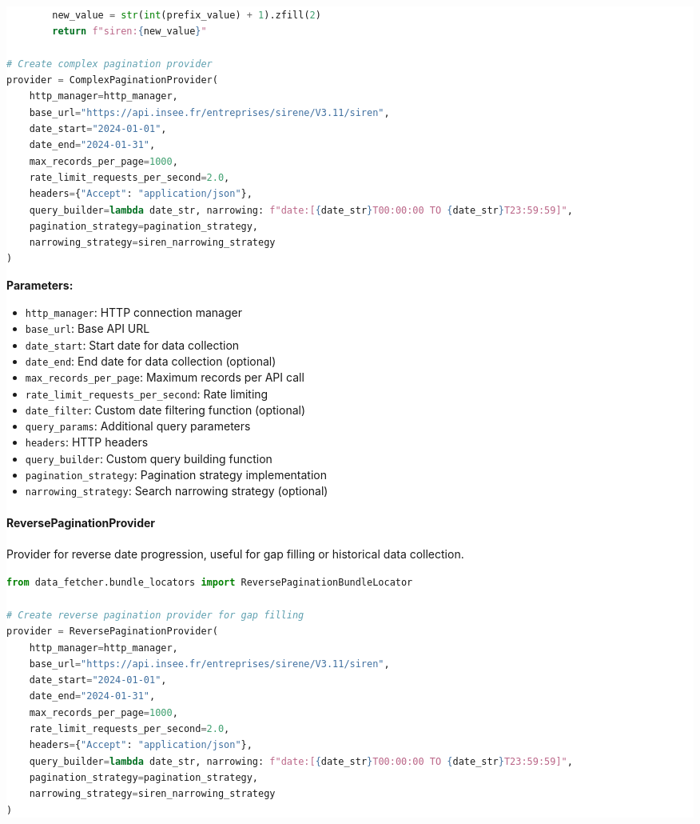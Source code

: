 ```python
        new_value = str(int(prefix_value) + 1).zfill(2)
        return f"siren:{new_value}"

# Create complex pagination provider
provider = ComplexPaginationProvider(
    http_manager=http_manager,
    base_url="https://api.insee.fr/entreprises/sirene/V3.11/siren",
    date_start="2024-01-01",
    date_end="2024-01-31",
    max_records_per_page=1000,
    rate_limit_requests_per_second=2.0,
    headers={"Accept": "application/json"},
    query_builder=lambda date_str, narrowing: f"date:[{date_str}T00:00:00 TO {date_str}T23:59:59]",
    pagination_strategy=pagination_strategy,
    narrowing_strategy=siren_narrowing_strategy
)
```

**Parameters:**
- `http_manager`: HTTP connection manager
- `base_url`: Base API URL
- `date_start`: Start date for data collection
- `date_end`: End date for data collection (optional)
- `max_records_per_page`: Maximum records per API call
- `rate_limit_requests_per_second`: Rate limiting
- `date_filter`: Custom date filtering function (optional)
- `query_params`: Additional query parameters
- `headers`: HTTP headers
- `query_builder`: Custom query building function
- `pagination_strategy`: Pagination strategy implementation
- `narrowing_strategy`: Search narrowing strategy (optional)

#### ReversePaginationProvider

Provider for reverse date progression, useful for gap filling or historical data collection.

```python
from data_fetcher.bundle_locators import ReversePaginationBundleLocator

# Create reverse pagination provider for gap filling
provider = ReversePaginationProvider(
    http_manager=http_manager,
    base_url="https://api.insee.fr/entreprises/sirene/V3.11/siren",
    date_start="2024-01-01",
    date_end="2024-01-31",
    max_records_per_page=1000,
    rate_limit_requests_per_second=2.0,
    headers={"Accept": "application/json"},
    query_builder=lambda date_str, narrowing: f"date:[{date_str}T00:00:00 TO {date_str}T23:59:59]",
    pagination_strategy=pagination_strategy,
    narrowing_strategy=siren_narrowing_strategy
)
```
